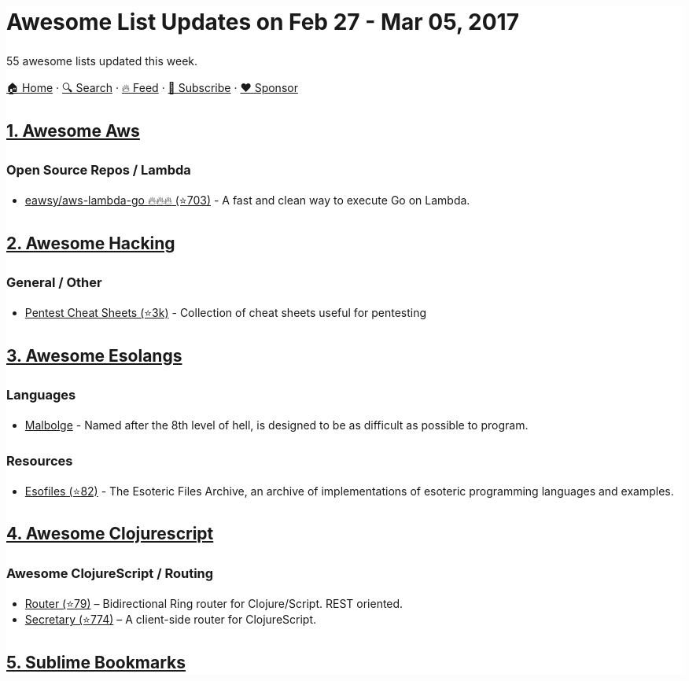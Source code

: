# Awesome List Updates on Feb 27 - Mar 05, 2017

55 awesome lists updated this week.

[🏠 Home](/README.md) · [🔍 Search](https://www.trackawesomelist.com/search/) · [🔥 Feed](https://www.trackawesomelist.com/week/rss.xml) · [📮 Subscribe](https://trackawesomelist.us17.list-manage.com/subscribe?u=d2f0117aa829c83a63ec63c2f&id=36a103854c) · [❤️  Sponsor](https://github.com/sponsors/theowenyoung)



## [1. Awesome Aws](/content/donnemartin/awesome-aws/week/README.md)

### Open Source Repos / Lambda

*   [eawsy/aws-lambda-go :fire::fire::fire: (⭐703)](https://github.com/eawsy/aws-lambda-go) - A fast and clean way to execute Go on Lambda.

## [2. Awesome Hacking](/content/carpedm20/awesome-hacking/week/README.md)

### General / Other

*   [Pentest Cheat Sheets (⭐3k)](https://github.com/coreb1t/awesome-pentest-cheat-sheets) - Collection of cheat sheets useful for pentesting

## [3. Awesome Esolangs](/content/angrykoala/awesome-esolangs/week/README.md)

### Languages

*   [Malbolge](http://www.lscheffer.com/malbolge.shtml) - Named after the 8th level of hell, is designed to be as difficult as possible to program.

### Resources

*   [Esofiles (⭐82)](https://github.com/graue/esofiles) - The Esoteric Files Archive, an archive of implementations of esoteric programming languages and examples.

## [4. Awesome Clojurescript](/content/hantuzun/awesome-clojurescript/week/README.md)

### Awesome ClojureScript / Routing

*   [Router (⭐79)](https://github.com/darkleaf/router) – Bidirectional Ring router for Clojure/Script. REST oriented.
*   [Secretary (⭐774)](https://github.com/gf3/secretary) – A client-side router for ClojureScript.

## [5. Sublime Bookmarks](/content/dreikanter/sublime-bookmarks/week/README.md)
